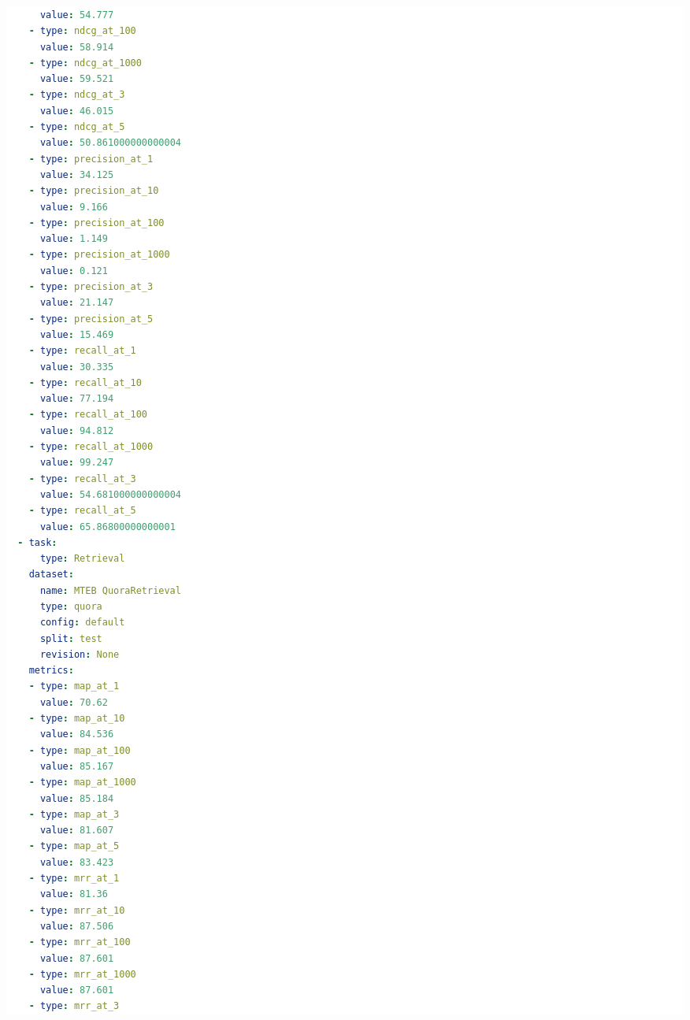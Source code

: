 ```yaml
      value: 54.777
    - type: ndcg_at_100
      value: 58.914
    - type: ndcg_at_1000
      value: 59.521
    - type: ndcg_at_3
      value: 46.015
    - type: ndcg_at_5
      value: 50.861000000000004
    - type: precision_at_1
      value: 34.125
    - type: precision_at_10
      value: 9.166
    - type: precision_at_100
      value: 1.149
    - type: precision_at_1000
      value: 0.121
    - type: precision_at_3
      value: 21.147
    - type: precision_at_5
      value: 15.469
    - type: recall_at_1
      value: 30.335
    - type: recall_at_10
      value: 77.194
    - type: recall_at_100
      value: 94.812
    - type: recall_at_1000
      value: 99.247
    - type: recall_at_3
      value: 54.681000000000004
    - type: recall_at_5
      value: 65.86800000000001
  - task:
      type: Retrieval
    dataset:
      name: MTEB QuoraRetrieval
      type: quora
      config: default
      split: test
      revision: None
    metrics:
    - type: map_at_1
      value: 70.62
    - type: map_at_10
      value: 84.536
    - type: map_at_100
      value: 85.167
    - type: map_at_1000
      value: 85.184
    - type: map_at_3
      value: 81.607
    - type: map_at_5
      value: 83.423
    - type: mrr_at_1
      value: 81.36
    - type: mrr_at_10
      value: 87.506
    - type: mrr_at_100
      value: 87.601
    - type: mrr_at_1000
      value: 87.601
    - type: mrr_at_3
```